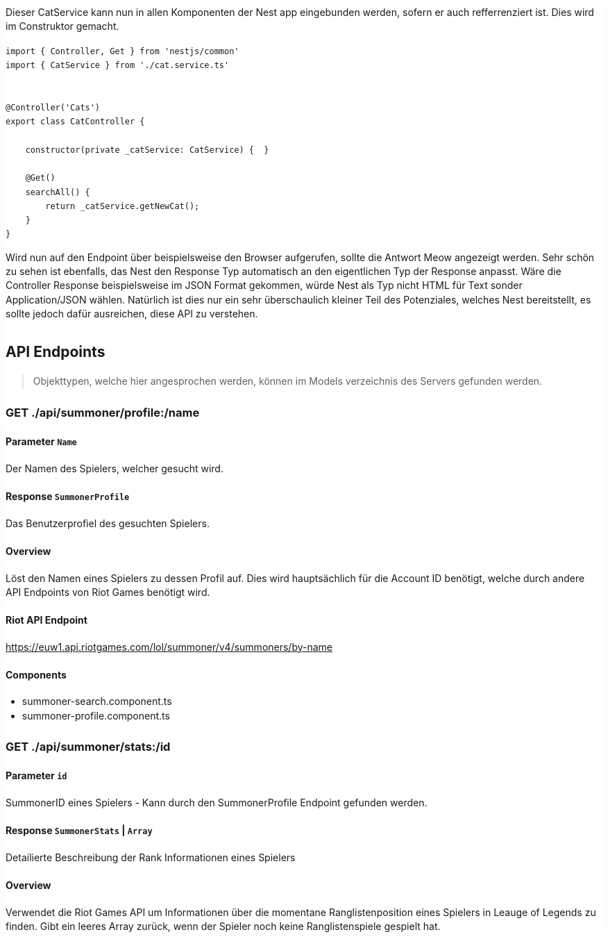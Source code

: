 Dieser CatService kann nun in allen Komponenten der Nest app eingebunden werden, sofern er auch refferrenziert ist. Dies wird im Construktor gemacht.

```TS
import { Controller, Get } from 'nestjs/common' 
import { CatService } from './cat.service.ts'


@Controller('Cats')                             
export class CatController {      
    
    constructor(private _catService: CatService) {  }
    
    @Get()            
    searchAll() { 
        return _catService.getNewCat();
    }
}
```
Wird nun auf den Endpoint über beispielsweise den Browser aufgerufen, sollte die Antwort Meow angezeigt werden. Sehr schön zu sehen ist ebenfalls, das Nest den Response Typ automatisch an den eigentlichen Typ der Response anpasst. Wäre die Controller Response beispielsweise im JSON Format gekommen, würde Nest als Typ nicht HTML für Text sonder Application/JSON wählen. Natürlich ist dies nur ein sehr überschaulich kleiner Teil des Potenziales, welches Nest bereitstellt, es sollte jedoch dafür ausreichen, diese API zu verstehen.

## API Endpoints

> Objekttypen, welche hier angesprochen werden, können im Models verzeichnis des Servers gefunden werden.

### GET ./api/summoner/profile:/name
#### Parameter `Name`
Der Namen des Spielers, welcher gesucht wird.
#### Response `SummonerProfile`
Das Benutzerprofiel des gesuchten Spielers.
#### Overview
Löst den Namen eines Spielers zu dessen Profil auf. Dies wird hauptsächlich für die Account ID benötigt, welche durch andere API Endpoints von Riot Games benötigt wird.

#### Riot API Endpoint
https://euw1.api.riotgames.com/lol/summoner/v4/summoners/by-name

#### Components
- summoner-search.component.ts
- summoner-profile.component.ts

### GET ./api/summoner/stats:/id
#### Parameter `id`
SummonerID eines Spielers - Kann durch den SummonerProfile Endpoint gefunden werden.
#### Response `SummonerStats` | `Array` 
Detailierte Beschreibung der Rank Informationen eines Spielers
#### Overview
Verwendet die Riot Games API um Informationen über die momentane Ranglistenposition eines Spielers in Leauge of Legends zu finden. Gibt ein leeres Array zurück, wenn der Spieler noch keine Ranglistenspiele gespielt hat.
